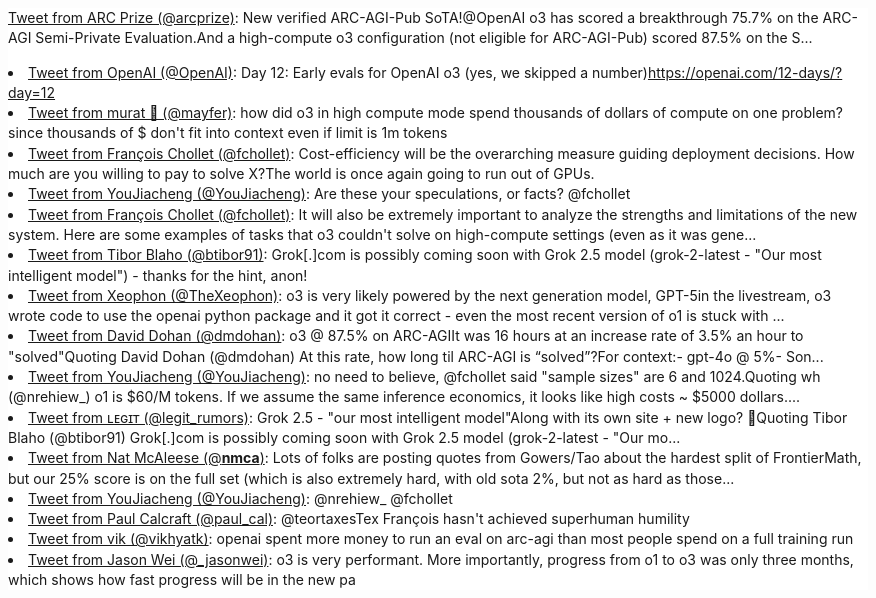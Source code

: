 <a href="https://x.com/arcprize/status/1870169260850573333">Tweet from ARC Prize (@arcprize)</a>: New verified ARC-AGI-Pub SoTA!@OpenAI o3 has scored a breakthrough 75.7% on the ARC-AGI Semi-Private Evaluation.And a high-compute o3 configuration (not eligible for ARC-AGI-Pub) scored 87.5% on the S...</li><li><a href="https://x.com/OpenAI/status/1870164871289155937">Tweet from OpenAI (@OpenAI)</a>: Day 12: Early evals for OpenAI o3 (yes, we skipped a number)https://openai.com/12-days/?day=12</li><li><a href="https://x.com/mayfer/status/1870185770549698803">Tweet from murat 🍥 (@mayfer)</a>: how did o3 in high compute mode spend thousands of dollars of compute on one problem? since thousands of $ don&#39;t fit into context even if limit is 1m tokens</li><li><a href="https://x.com/fchollet/status/1870175439022633400">Tweet from François Chollet (@fchollet)</a>: Cost-efficiency will be the overarching measure guiding deployment decisions. How much are you willing to pay to solve X?The world is once again going to run out of GPUs.</li><li><a href="https://x.com/YouJiacheng/status/1870184622602224044">Tweet from YouJiacheng (@YouJiacheng)</a>: Are these your speculations, or facts? @fchollet</li><li><a href="https://x.com/fchollet/status/1870172872641261979">Tweet from François Chollet (@fchollet)</a>: It will also be extremely important to analyze the strengths and limitations of the new system. Here are some examples of tasks that o3 couldn&#39;t solve on high-compute settings (even as it was gene...</li><li><a href="https://x.com/btibor91/status/1870136965376704614">Tweet from Tibor Blaho (@btibor91)</a>: Grok[.]com is possibly coming soon with Grok 2.5 model (grok-2-latest - &#34;Our most intelligent model&#34;) - thanks for the hint, anon!</li><li><a href="https://x.com/TheXeophon/status/1870200233935949891">Tweet from Xeophon (@TheXeophon)</a>: o3 is very likely powered by the next generation model, GPT-5in the livestream, o3 wrote code to use the openai python package and it got it correct - even the most recent version of o1 is stuck with ...</li><li><a href="https://x.com/dmdohan/status/1870171404093796638">Tweet from David Dohan (@dmdohan)</a>: o3 @ 87.5% on ARC-AGIIt was 16 hours at an increase rate of 3.5% an hour to &#34;solved&#34;Quoting David Dohan (@dmdohan) At this rate, how long til ARC-AGI is “solved”?For context:- gpt-4o @ 5%- Son...</li><li><a href="https://x.com/YouJiacheng/status/1870193877061382231">Tweet from YouJiacheng (@YouJiacheng)</a>: no need to believe, @fchollet said &#34;sample sizes&#34; are 6 and 1024.Quoting wh (@nrehiew_) o1 is $60/M tokens. If we assume the same inference economics, it looks like high costs ~ $5000 dollars....</li><li><a href="https://x.com/legit_rumors/status/1870145761670795267">Tweet from ʟᴇɢɪᴛ (@legit_rumors)</a>: Grok 2.5 - &#34;our most intelligent model&#34;Along with its own site + new logo? 👀Quoting Tibor Blaho (@btibor91) Grok[.]com is possibly coming soon with Grok 2.5 model (grok-2-latest - &#34;Our mo...</li><li><a href="https://x.com/__nmca__/status/1870191873249181825">Tweet from Nat McAleese (@__nmca__)</a>: Lots of folks are posting quotes from Gowers/Tao about the hardest split of FrontierMath, but our 25% score is on the full set (which is also extremely hard, with old sota 2%, but not as hard as those...</li><li><a href="https://x.com/YouJiacheng/status/1870192348740919481">Tweet from YouJiacheng (@YouJiacheng)</a>: @nrehiew_ @fchollet</li><li><a href="https://x.com/paul_cal/status/1870172559825641602">Tweet from Paul Calcraft (@paul_cal)</a>: @teortaxesTex François hasn&#39;t achieved superhuman humility</li><li><a href="https://x.com/vikhyatk/status/1870174618100895969">Tweet from vik (@vikhyatk)</a>: openai spent more money to run an eval on arc-agi than most people spend on a full training run</li><li><a href="https://x.com/_jasonwei/status/1870184982007644614">Tweet from Jason Wei (@_jasonwei)</a>: o3 is very performant. More importantly, progress from o1 to o3 was only three months, which shows how fast progress will be in the new pa